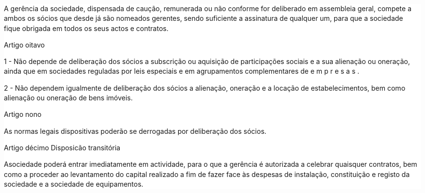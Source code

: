 
A gerência da sociedade, dispensada de caução,
remunerada ou não conforme for deliberado em assembleia
geral, compete a ambos os sócios que desde já são nomeados
gerentes, sendo suficiente a assinatura de qualquer um, para
que a sociedade fique obrigada em todos os seus actos e
contratos.


Artigo oitavo


1 - Não depende de deliberação dos sócios a subscrição ou
aquisição de participações sociais e a sua alienação ou
oneração, ainda que em sociedades reguladas por leis
especiais e em agrupamentos complementares de
e m p r e s a s .


2 - Não dependem igualmente de deliberação dos sócios a
alienação, oneração e a locação de estabelecimentos,
bem como alienação ou oneração de bens imóveis.


Artigo nono


As normas legais dispositivas poderão se derrogadas por
deliberação dos sócios.


Artigo décimo
Disposicão transitória


Asociedade poderá entrar imediatamente em actividade, para
o que a gerência é autorizada a celebrar quaisquer contratos, bem
como a proceder ao levantamento do capital realizado a fim de
fazer face às despesas de instalação, constituição e registo da
sociedade e a sociedade de equipamentos.

